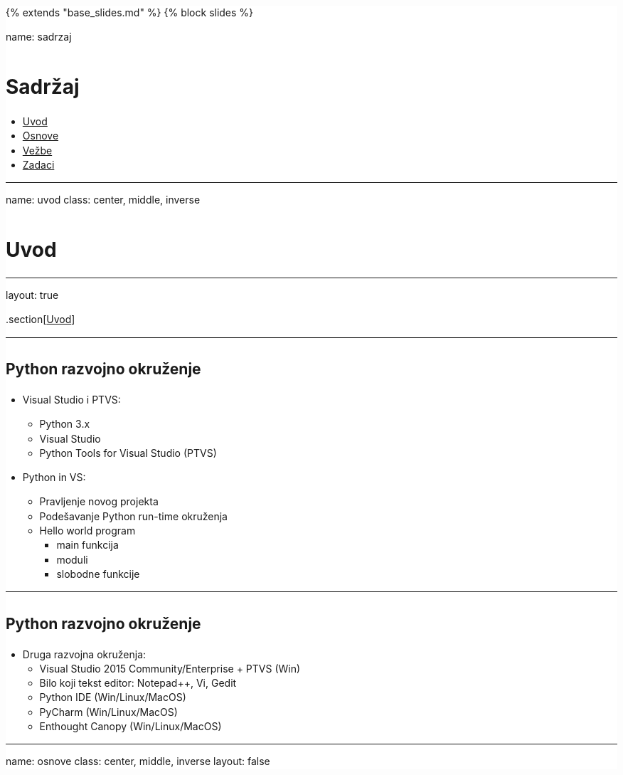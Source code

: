 {% extends "base_slides.md" %}
{% block slides %}

name: sadrzaj

# Sadržaj

- [Uvod](#uvod)
- [Osnove](#osnove)
- [Vežbe](#vezbe)
- [Zadaci](#zadaci)

---

name: uvod 
class: center, middle, inverse

# Uvod

---
layout: true

.section[[Uvod](#sadrzaj)]

---
## Python razvojno okruženje

- Visual Studio i PTVS:
    - Python 3.x
    - Visual Studio 
    - Python Tools for Visual Studio (PTVS)

- Python in VS:
    - Pravljenje novog projekta
    - Podešavanje Python run-time okruženja
    - Hello world program
        - main funkcija
        - moduli
        - slobodne funkcije
---

## Python razvojno okruženje

- Druga razvojna okruženja:
    - Visual Studio 2015 Community/Enterprise + PTVS (Win)
    - Bilo koji tekst editor: Notepad++, Vi, Gedit
    - Python IDE (Win/Linux/MacOS)
    - PyCharm (Win/Linux/MacOS)
    - Enthought Canopy (Win/Linux/MacOS)

---
name: osnove 
class: center, middle, inverse
layout: false
